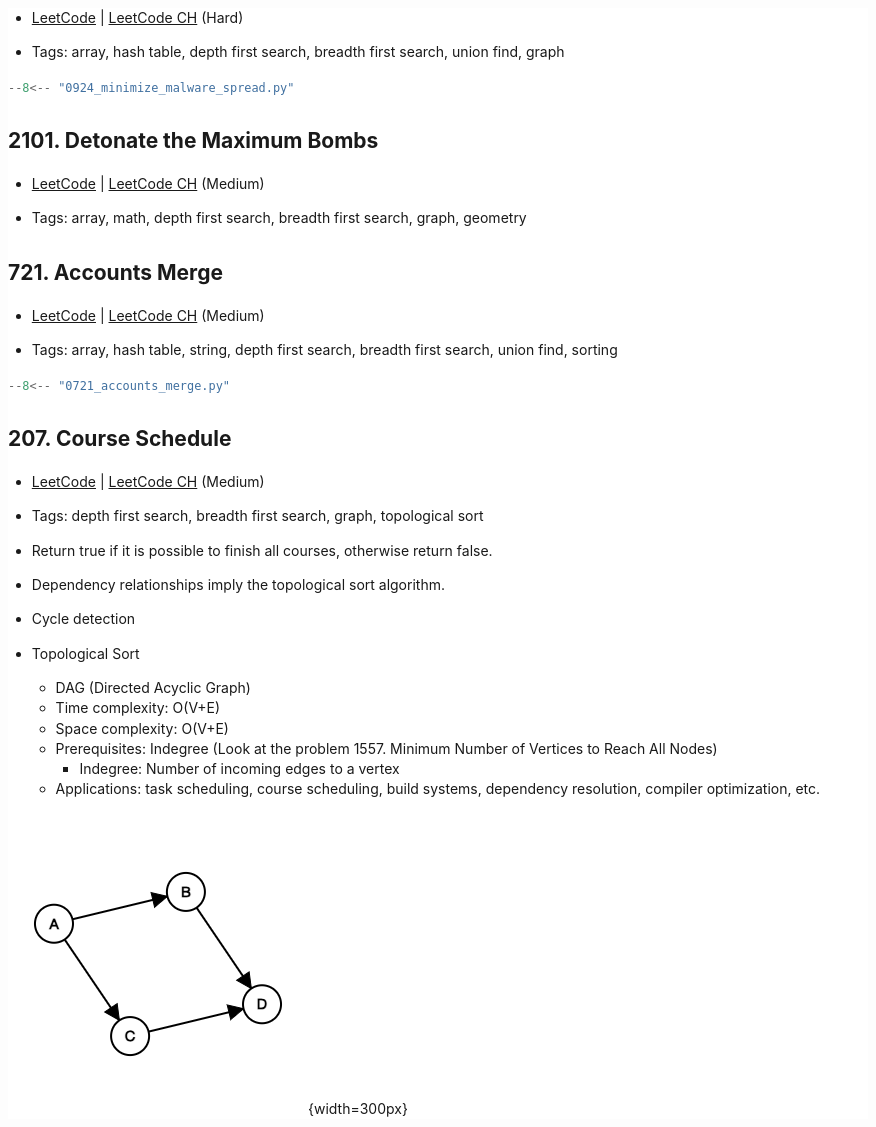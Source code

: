 -   [LeetCode](https://leetcode.com/problems/minimize-malware-spread/) | [LeetCode CH](https://leetcode.cn/problems/minimize-malware-spread/) (Hard)

-   Tags: array, hash table, depth first search, breadth first search, union find, graph

```python title="924. Minimize Malware Spread - Python Solution"
--8<-- "0924_minimize_malware_spread.py"
```

## 2101. Detonate the Maximum Bombs

-   [LeetCode](https://leetcode.com/problems/detonate-the-maximum-bombs/) | [LeetCode CH](https://leetcode.cn/problems/detonate-the-maximum-bombs/) (Medium)

-   Tags: array, math, depth first search, breadth first search, graph, geometry

## 721. Accounts Merge

-   [LeetCode](https://leetcode.com/problems/accounts-merge/) | [LeetCode CH](https://leetcode.cn/problems/accounts-merge/) (Medium)

-   Tags: array, hash table, string, depth first search, breadth first search, union find, sorting

```python title="721. Accounts Merge - Python Solution"
--8<-- "0721_accounts_merge.py"
```

## 207. Course Schedule

-   [LeetCode](https://leetcode.com/problems/course-schedule/) | [LeetCode CH](https://leetcode.cn/problems/course-schedule/) (Medium)

-   Tags: depth first search, breadth first search, graph, topological sort
-   Return true if it is possible to finish all courses, otherwise return false.
-   Dependency relationships imply the topological sort algorithm.
-   Cycle detection
-   Topological Sort
    -   DAG (Directed Acyclic Graph)
    -   Time complexity: O(V+E)
    -   Space complexity: O(V+E)
    -   Prerequisites: Indegree (Look at the problem 1557. Minimum Number of Vertices to Reach All Nodes)
        -   Indegree: Number of incoming edges to a vertex
    -   Applications: task scheduling, course scheduling, build systems, dependency resolution, compiler optimization, etc.

![ts1](../assets/graph_ts1.png){width=300px}
